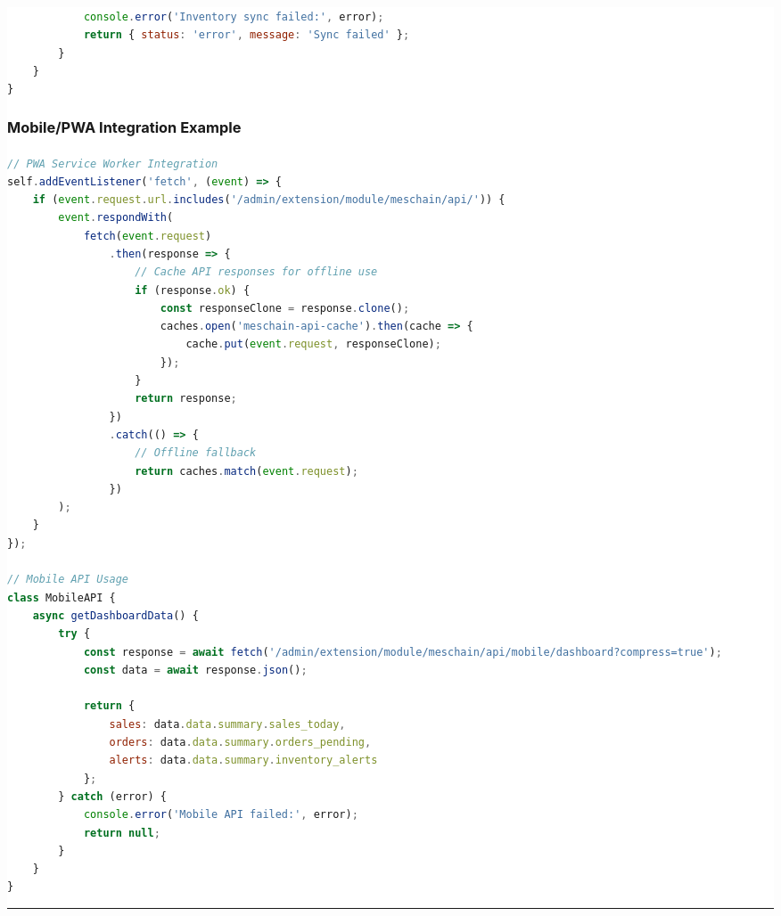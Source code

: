 ```javascript
            console.error('Inventory sync failed:', error);
            return { status: 'error', message: 'Sync failed' };
        }
    }
}
```

### **Mobile/PWA Integration Example**
```javascript
// PWA Service Worker Integration
self.addEventListener('fetch', (event) => {
    if (event.request.url.includes('/admin/extension/module/meschain/api/')) {
        event.respondWith(
            fetch(event.request)
                .then(response => {
                    // Cache API responses for offline use
                    if (response.ok) {
                        const responseClone = response.clone();
                        caches.open('meschain-api-cache').then(cache => {
                            cache.put(event.request, responseClone);
                        });
                    }
                    return response;
                })
                .catch(() => {
                    // Offline fallback
                    return caches.match(event.request);
                })
        );
    }
});

// Mobile API Usage
class MobileAPI {
    async getDashboardData() {
        try {
            const response = await fetch('/admin/extension/module/meschain/api/mobile/dashboard?compress=true');
            const data = await response.json();
            
            return {
                sales: data.data.summary.sales_today,
                orders: data.data.summary.orders_pending,
                alerts: data.data.summary.inventory_alerts
            };
        } catch (error) {
            console.error('Mobile API failed:', error);
            return null;
        }
    }
}
```

---